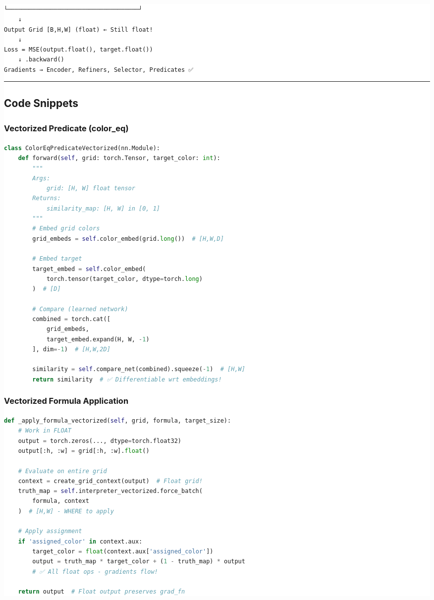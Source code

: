 ```
└─────────────────────────────────────┘
    ↓
Output Grid [B,H,W] (float) ← Still float!
    ↓
Loss = MSE(output.float(), target.float())
    ↓ .backward()
Gradients → Encoder, Refiners, Selector, Predicates ✅
```

---

## Code Snippets

### Vectorized Predicate (color_eq)

```python
class ColorEqPredicateVectorized(nn.Module):
    def forward(self, grid: torch.Tensor, target_color: int):
        """
        Args:
            grid: [H, W] float tensor
        Returns:
            similarity_map: [H, W] in [0, 1]
        """
        # Embed grid colors
        grid_embeds = self.color_embed(grid.long())  # [H,W,D]

        # Embed target
        target_embed = self.color_embed(
            torch.tensor(target_color, dtype=torch.long)
        )  # [D]

        # Compare (learned network)
        combined = torch.cat([
            grid_embeds,
            target_embed.expand(H, W, -1)
        ], dim=-1)  # [H,W,2D]

        similarity = self.compare_net(combined).squeeze(-1)  # [H,W]
        return similarity  # ✅ Differentiable wrt embeddings!
```

### Vectorized Formula Application

```python
def _apply_formula_vectorized(self, grid, formula, target_size):
    # Work in FLOAT
    output = torch.zeros(..., dtype=torch.float32)
    output[:h, :w] = grid[:h, :w].float()

    # Evaluate on entire grid
    context = create_grid_context(output)  # Float grid!
    truth_map = self.interpreter_vectorized.force_batch(
        formula, context
    )  # [H,W] - WHERE to apply

    # Apply assignment
    if 'assigned_color' in context.aux:
        target_color = float(context.aux['assigned_color'])
        output = truth_map * target_color + (1 - truth_map) * output
        # ✅ All float ops - gradients flow!

    return output  # Float output preserves grad_fn
```